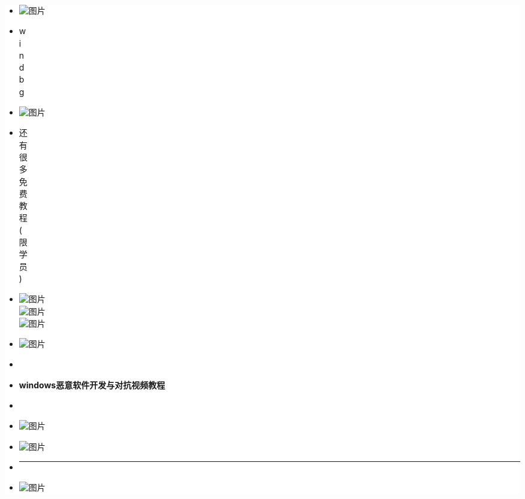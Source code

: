 - ![图片](https://mmbiz.qpic.cn/sz_mmbiz_png/vBZcZNVQERHhezg9PuKylWLTBfCjokEHmjrTM3epTpceRpaWpibzMicNtpMIacEWvJMLpKKkwmA97XsDia4StFr1Q/640?wx_fmt=other&wxfrom=5&wx_lazy=1&wx_co=1&tp=webp "")  
  
- w  
i  
n  
d  
b  
g  
  
- ![图片](https://mmbiz.qpic.cn/sz_mmbiz_png/vBZcZNVQERECMA4FBVNaHekaDaROKFEibv9VNhRI73qFehic91I5dsr3Jkh6EkHIRTPGibESZicD7IeA5ocHjexHhw/640?wx_fmt=other&wxfrom=5&wx_lazy=1&wx_co=1&tp=webp "")  
  
- 还  
有  
很  
多  
免  
费  
教  
程  
(  
限  
学  
员  
)  
  
- ![图片](https://mmbiz.qpic.cn/sz_mmbiz_png/vBZcZNVQERHhezg9PuKylWLTBfCjokEHDvveGEwLYBVsps1sH6rGrSnNZtjD2pzCk4EwhH3yeVNibMMSxsW5jkg/640?wx_fmt=other&wxfrom=5&wx_lazy=1&wx_co=1&tp=webp "")  
![图片](https://mmbiz.qpic.cn/sz_mmbiz_png/vBZcZNVQERECMA4FBVNaHekaDaROKFEibDwwqQLTNPnzDQxtQUF6JjxyxDoNGsr6XoNLicwxOeYfFia0whaxu6VXA/640?wx_fmt=other&wxfrom=5&wx_lazy=1&wx_co=1&tp=webp "")  
![图片](https://mmbiz.qpic.cn/sz_mmbiz_png/vBZcZNVQERECMA4FBVNaHekaDaROKFEibR2Viaxgog8I2gicVHoXJODoqtq7tTVGybA8W0rTYaAkLcp8e2ByCd1QQ/640?wx_fmt=other&wxfrom=5&wx_lazy=1&wx_co=1&tp=webp "")  
  
  
- ![图片](https://mmbiz.qpic.cn/sz_mmbiz_png/vBZcZNVQEREEHMPaJ2RMX7CPES3mic42r1Wub102J6lAmEwKIicDfADiajsEReibfvSCbmiaRlGRCQibqfJJia0iak421Q/640?wx_fmt=other&from=appmsg&wxfrom=5&wx_lazy=1&wx_co=1&tp=webp "")  
  
  
-   
- **windows恶意软件开发与对抗视频教程**  
  
-   
- ![图片](https://mmbiz.qpic.cn/sz_mmbiz_png/vBZcZNVQERFPap5AiahwlmRC2MGPDXSULNssTzKQk8b4K3pttYKPjVL4xPVu1WHTmddAZialrGo8nQB3dJfJvlZQ/640?wx_fmt=other&from=appmsg&wxfrom=5&wx_lazy=1&wx_co=1&tp=webp "")  
  
- ![图片](https://mmbiz.qpic.cn/sz_mmbiz_png/vBZcZNVQERHYgfyicoHWcBVxH85UOBNaPMJPjIWnCTP3EjrhOXhJsryIkR34mCwqetPF7aRmbhnxBbiaicS0rwu6w/640?wx_fmt=other&wxfrom=5&wx_lazy=1&wx_co=1&tp=webp "")  
  
- ****  
- ![图片](https://mmbiz.qpic.cn/sz_mmbiz_png/vBZcZNVQERHYgfyicoHWcBVxH85UOBNaPZeRlpCaIfwnM0IM4vnVugkAyDFJlhe1Rkalbz0a282U9iaVU12iaEiahw/640?wx_fmt=other&wxfrom=5&wx_lazy=1&wx_co=1&tp=webp "")  
  
